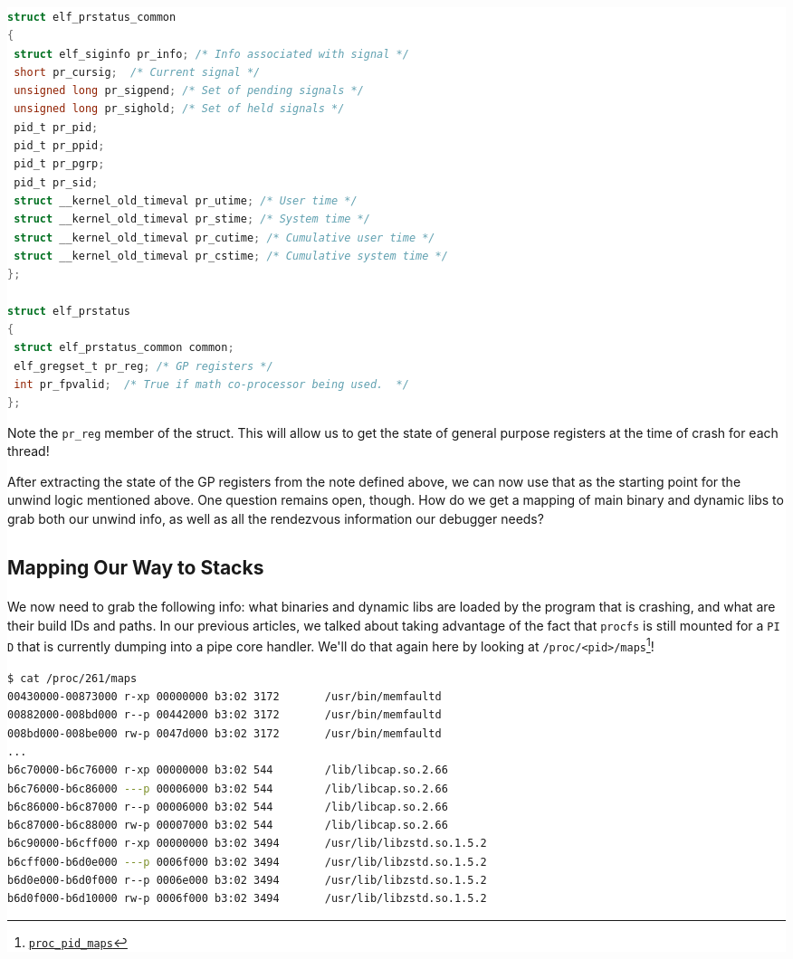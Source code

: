 ```c
struct elf_prstatus_common
{
 struct elf_siginfo pr_info; /* Info associated with signal */
 short pr_cursig;  /* Current signal */
 unsigned long pr_sigpend; /* Set of pending signals */
 unsigned long pr_sighold; /* Set of held signals */
 pid_t pr_pid;
 pid_t pr_ppid;
 pid_t pr_pgrp;
 pid_t pr_sid;
 struct __kernel_old_timeval pr_utime; /* User time */
 struct __kernel_old_timeval pr_stime; /* System time */
 struct __kernel_old_timeval pr_cutime; /* Cumulative user time */
 struct __kernel_old_timeval pr_cstime; /* Cumulative system time */
};

struct elf_prstatus
{
 struct elf_prstatus_common common;
 elf_gregset_t pr_reg; /* GP registers */
 int pr_fpvalid;  /* True if math co-processor being used.  */
};
```

Note the `pr_reg` member of the struct. This will allow us to get the state of
general purpose registers at the time of crash for each thread!

After extracting the state of the GP registers from the note defined above, we
can now use that as the starting point for the unwind logic mentioned above. One
question remains open, though. How do we get a mapping of main binary and
dynamic libs to grab both our unwind info, as well as all the rendezvous
information our debugger needs?

## Mapping Our Way to Stacks

We now need to grab the following info: what binaries and dynamic libs are
loaded by the program that is crashing, and what are their build IDs and paths.
In our previous articles, we talked about taking advantage of the fact that
`procfs` is still mounted for a `PID` that is currently dumping into a pipe core
handler. We'll do that again here by looking at
`/proc/<pid>/maps`[^proc_pid_maps]!

```bash
$ cat /proc/261/maps
00430000-00873000 r-xp 00000000 b3:02 3172       /usr/bin/memfaultd
00882000-008bd000 r--p 00442000 b3:02 3172       /usr/bin/memfaultd
008bd000-008be000 rw-p 0047d000 b3:02 3172       /usr/bin/memfaultd
...
b6c70000-b6c76000 r-xp 00000000 b3:02 544        /lib/libcap.so.2.66
b6c76000-b6c86000 ---p 00006000 b3:02 544        /lib/libcap.so.2.66
b6c86000-b6c87000 r--p 00006000 b3:02 544        /lib/libcap.so.2.66
b6c87000-b6c88000 rw-p 00007000 b3:02 544        /lib/libcap.so.2.66
b6c90000-b6cff000 r-xp 00000000 b3:02 3494       /usr/lib/libzstd.so.1.5.2
b6cff000-b6d0e000 ---p 0006f000 b3:02 3494       /usr/lib/libzstd.so.1.5.2
b6d0e000-b6d0f000 r--p 0006e000 b3:02 3494       /usr/lib/libzstd.so.1.5.2
b6d0f000-b6d10000 rw-p 0006f000 b3:02 3494       /usr/lib/libzstd.so.1.5.2
```


[^ASLR]: [`ASLR`](https://en.wikipedia.org/wiki/Address_space_layout_randomization)
[^addr2line]: [`addr2line`](https://linux.die.net/man/1/addr2line)
[^fomit]: [`-fomit-frame-pointer`](https://gcc.gnu.org/onlinedocs/gcc/Optimize-Options.html#index-fomit-frame-pointer)
[^eh_frame]: [`.eh_frame`](https://refspecs.linuxfoundation.org/LSB_3.0.0/LSB-Core-generic/LSB-Core-generic/ehframechpt.html)
[^eh_frame_hdr]: [`.eh_frame_hdr`](https://refspecs.linuxfoundation.org/LSB_1.3.0/gLSB/gLSB/ehframehdr.html)
[^proc_pid_maps]: [`proc_pid_maps`](https://man7.org/linux/man-pages/man5/proc_pid_maps.5.html)
[^prstatus]: [`prstatus`](https://elixir.bootlin.com/linux/v6.14.4/source/include/linux/elfcore.h#L48)
[^memfaultctl_coredump]: [`memfaultctl_trigger-coredump`](https://github.com/memfault/memfaultd/blob/c8803d91113bee5b001fcb32f741842a84af2d1c/memfaultd/src/cli/memfaultctl/coredump.rs#L79)
[^dwarf]: [DWARF Specification](https://dwarfstd.org/dwarf5std.html)